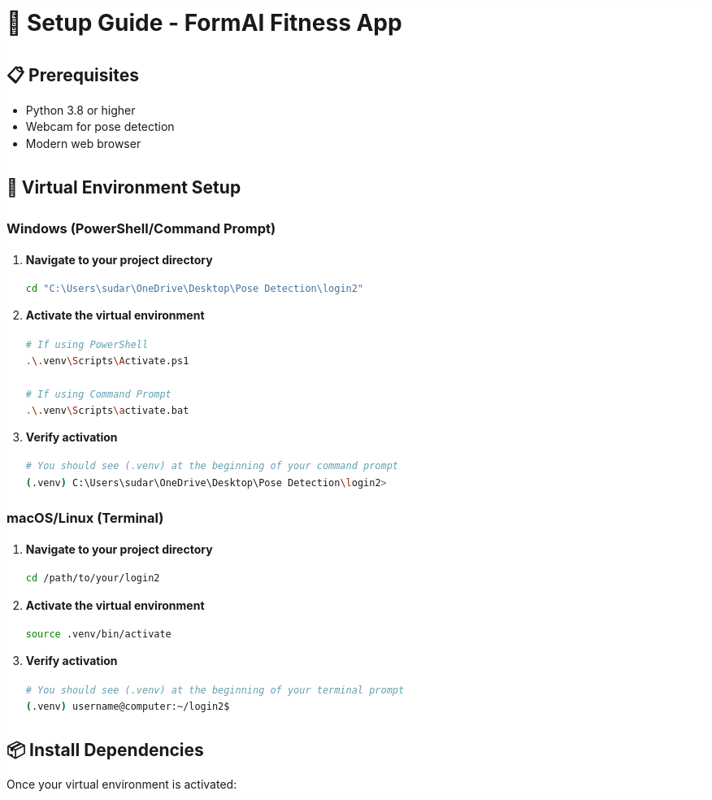 # 🚀 Setup Guide - FormAI Fitness App

## 📋 Prerequisites

- Python 3.8 or higher
- Webcam for pose detection
- Modern web browser

## 🔧 Virtual Environment Setup

### **Windows (PowerShell/Command Prompt)**

1. **Navigate to your project directory**
   ```bash
   cd "C:\Users\sudar\OneDrive\Desktop\Pose Detection\login2"
   ```

2. **Activate the virtual environment**
   ```bash
   # If using PowerShell
   .\.venv\Scripts\Activate.ps1
   
   # If using Command Prompt
   .\.venv\Scripts\activate.bat
   ```

3. **Verify activation**
   ```bash
   # You should see (.venv) at the beginning of your command prompt
   (.venv) C:\Users\sudar\OneDrive\Desktop\Pose Detection\login2>
   ```

### **macOS/Linux (Terminal)**

1. **Navigate to your project directory**
   ```bash
   cd /path/to/your/login2
   ```

2. **Activate the virtual environment**
   ```bash
   source .venv/bin/activate
   ```

3. **Verify activation**
   ```bash
   # You should see (.venv) at the beginning of your terminal prompt
   (.venv) username@computer:~/login2$
   ```

## 📦 Install Dependencies

Once your virtual environment is activated:
